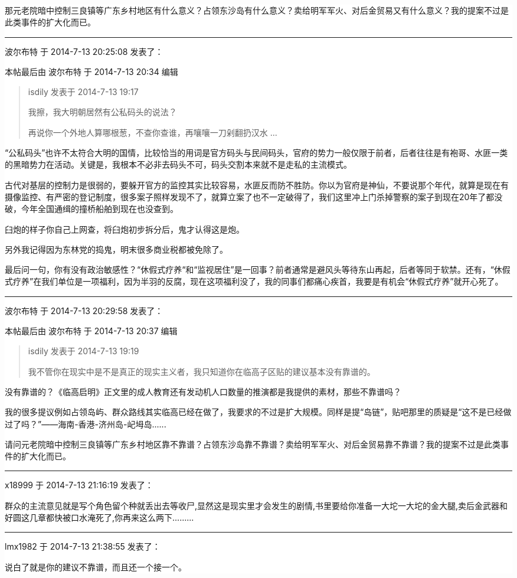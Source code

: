 

那元老院暗中控制三良镇等广东乡村地区有什么意义？占领东沙岛有什么意义？卖给明军军火、对后金贸易又有什么意义？我的提案不过是此类事件的扩大化而已。

---------

波尔布特 于 2014-7-13 20:25:08 发表了：

本帖最后由 波尔布特 于 2014-7-13 20:34 编辑 


> 
> isdily 发表于 2014-7-13 19:17
> 
> 我擦，我大明朝居然有公私码头的说法？
> 
> 再说你一个外地人算哪根葱，不查你查谁，再嚷嚷一刀剁翻扔汉水 ...



“公私码头”也许不太符合大明的国情，比较恰当的用词是官方码头与民间码头，官府的势力一般仅限于前者，后者往往是有袍哥、水匪一类的黑暗势力在活动。关键是，我根本不必非去码头不可，码头交割本来就不是走私的主流模式。

古代对基层的控制力是很弱的，要躲开官方的监控其实比较容易，水匪反而防不胜防。你以为官府是神仙，不要说那个年代，就算是现在有摄像监控、有严密的登记制度，很多案子照样发现不了，就算立案了也不一定破得了，我们这里冲上门杀掉警察的案子到现在20年了都没破，今年全国通缉的撞桥船舶到现在也没查到。

臼炮的样子你自己上网查，将臼炮初步拆分后，鬼才认得这是炮。

另外我记得因为东林党的捣鬼，明末很多商业税都被免除了。

最后问一句，你有没有政治敏感性？“休假式疗养“和“监视居住”是一回事？前者通常是避风头等待东山再起，后者等同于软禁。还有，“休假式疗养”在我们单位是一项福利，因为半羽的反腐，现在这项福利没了，我的同事们都痛心疾首，我要是有机会“休假式疗养”就开心死了。

---------

波尔布特 于 2014-7-13 20:29:58 发表了：

本帖最后由 波尔布特 于 2014-7-13 20:37 编辑 


> 
> isdily 发表于 2014-7-13 19:19
> 
> 我不管你在现实中是不是真正的现实主义者，我只知道你在临高子区贴的建议基本没有靠谱的。



没有靠谱的？《临高启明》正文里的成人教育还有发动机人口数量的推演都是我提供的素材，那些不靠谱吗？

我的很多提议例如占领岛屿、群众路线其实临高已经在做了，我要求的不过是扩大规模。同样是提“岛链”，贴吧那里的质疑是“这不是已经做过了吗？”——海南-香港-济州岛-屺坶岛......

请问元老院暗中控制三良镇等广东乡村地区靠不靠谱？占领东沙岛靠不靠谱？卖给明军军火、对后金贸易靠不靠谱？我的提案不过是此类事件的扩大化而已。

---------

x18999 于 2014-7-13 21:16:19 发表了：

群众的主流意见就是写个角色留个种就丢出去等收尸,显然这是现实里才会发生的剧情,书里要给你准备一大坨一大坨的金大腿,卖后金武器和好圆这几章都快被口水淹死了,你再来这么两下.........

---------

lmx1982 于 2014-7-13 21:38:55 发表了：

说白了就是你的建议不靠谱，而且还一个接一个。
